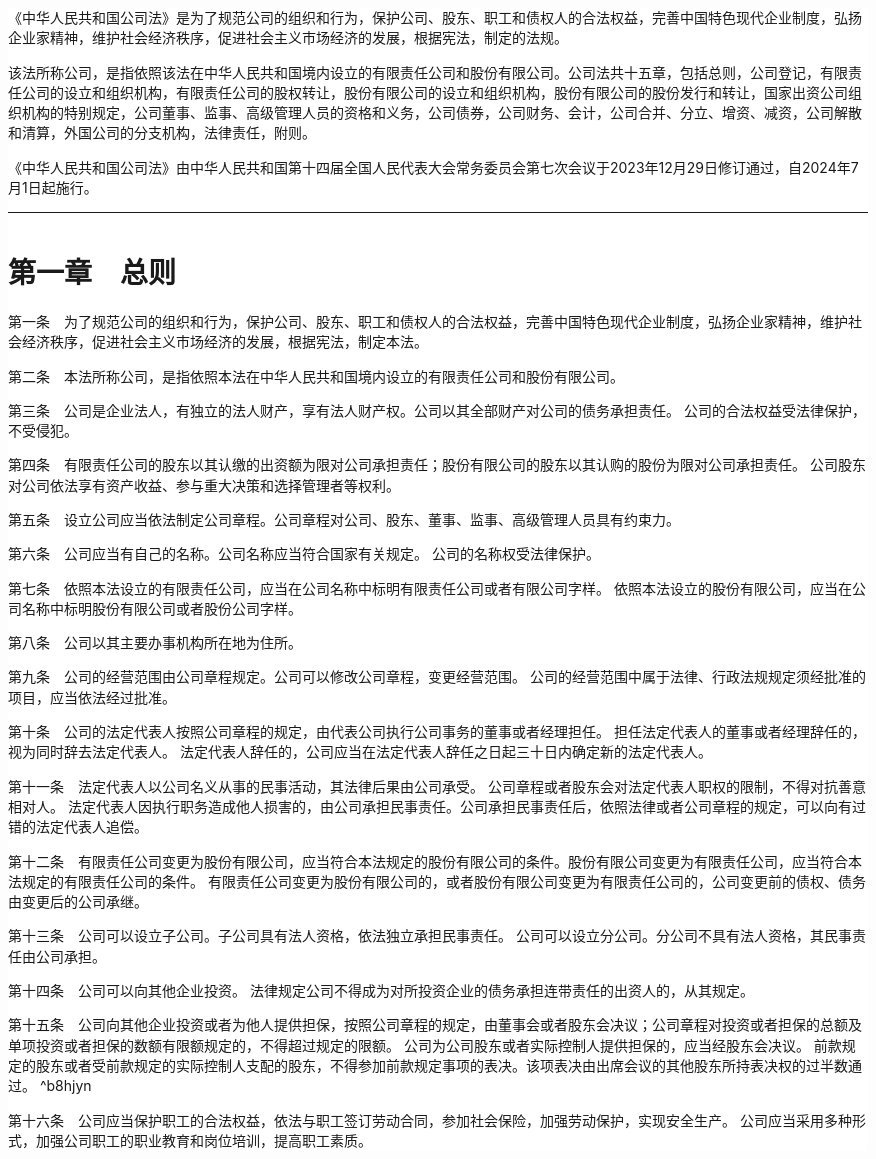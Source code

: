 《中华人民共和国公司法》是为了规范公司的组织和行为，保护公司、股东、职工和债权人的合法权益，完善中国特色现代企业制度，弘扬企业家精神，维护社会经济秩序，促进社会主义市场经济的发展，根据宪法，制定的法规。 

该法所称公司，是指依照该法在中华人民共和国境内设立的有限责任公司和股份有限公司。公司法共十五章，包括总则，公司登记，有限责任公司的设立和组织机构，有限责任公司的股权转让，股份有限公司的设立和组织机构，股份有限公司的股份发行和转让，国家出资公司组织机构的特别规定，公司董事、监事、高级管理人员的资格和义务，公司债券，公司财务、会计，公司合并、分立、增资、减资，公司解散和清算，外国公司的分支机构，法律责任，附则。

《中华人民共和国公司法》由中华人民共和国第十四届全国人民代表大会常务委员会第七次会议于2023年12月29日修订通过，自2024年7月1日起施行。
___
# 第一章　总则
第一条　为了规范公司的组织和行为，保护公司、股东、职工和债权人的合法权益，完善中国特色现代企业制度，弘扬企业家精神，维护社会经济秩序，促进社会主义市场经济的发展，根据宪法，制定本法。

第二条　本法所称公司，是指依照本法在中华人民共和国境内设立的有限责任公司和股份有限公司。

第三条　公司是企业法人，有独立的法人财产，享有法人财产权。公司以其全部财产对公司的债务承担责任。
公司的合法权益受法律保护，不受侵犯。

第四条　有限责任公司的股东以其认缴的出资额为限对公司承担责任；股份有限公司的股东以其认购的股份为限对公司承担责任。
公司股东对公司依法享有资产收益、参与重大决策和选择管理者等权利。

第五条　设立公司应当依法制定公司章程。公司章程对公司、股东、董事、监事、高级管理人员具有约束力。

第六条　公司应当有自己的名称。公司名称应当符合国家有关规定。
公司的名称权受法律保护。

第七条　依照本法设立的有限责任公司，应当在公司名称中标明有限责任公司或者有限公司字样。
依照本法设立的股份有限公司，应当在公司名称中标明股份有限公司或者股份公司字样。

第八条　公司以其主要办事机构所在地为住所。

第九条　公司的经营范围由公司章程规定。公司可以修改公司章程，变更经营范围。
公司的经营范围中属于法律、行政法规规定须经批准的项目，应当依法经过批准。

第十条　公司的法定代表人按照公司章程的规定，由代表公司执行公司事务的董事或者经理担任。
担任法定代表人的董事或者经理辞任的，视为同时辞去法定代表人。
法定代表人辞任的，公司应当在法定代表人辞任之日起三十日内确定新的法定代表人。

第十一条　法定代表人以公司名义从事的民事活动，其法律后果由公司承受。
公司章程或者股东会对法定代表人职权的限制，不得对抗善意相对人。
法定代表人因执行职务造成他人损害的，由公司承担民事责任。公司承担民事责任后，依照法律或者公司章程的规定，可以向有过错的法定代表人追偿。

第十二条　有限责任公司变更为股份有限公司，应当符合本法规定的股份有限公司的条件。股份有限公司变更为有限责任公司，应当符合本法规定的有限责任公司的条件。
有限责任公司变更为股份有限公司的，或者股份有限公司变更为有限责任公司的，公司变更前的债权、债务由变更后的公司承继。

第十三条　公司可以设立子公司。子公司具有法人资格，依法独立承担民事责任。
公司可以设立分公司。分公司不具有法人资格，其民事责任由公司承担。

第十四条　公司可以向其他企业投资。
法律规定公司不得成为对所投资企业的债务承担连带责任的出资人的，从其规定。

第十五条　公司向其他企业投资或者为他人提供担保，按照公司章程的规定，由董事会或者股东会决议；公司章程对投资或者担保的总额及单项投资或者担保的数额有限额规定的，不得超过规定的限额。
公司为公司股东或者实际控制人提供担保的，应当经股东会决议。
前款规定的股东或者受前款规定的实际控制人支配的股东，不得参加前款规定事项的表决。该项表决由出席会议的其他股东所持表决权的过半数通过。 ^b8hjyn

第十六条　公司应当保护职工的合法权益，依法与职工签订劳动合同，参加社会保险，加强劳动保护，实现安全生产。
公司应当采用多种形式，加强公司职工的职业教育和岗位培训，提高职工素质。
